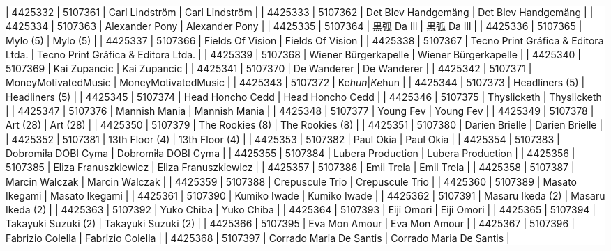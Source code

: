 | 4425332 | 5107361 | Carl Lindström | Carl Lindström |
| 4425333 | 5107362 | Det Blev Handgemäng | Det Blev Handgemäng |
| 4425334 | 5107363 | Alexander Pony | Alexander Pony |
| 4425335 | 5107364 | 黒弧 Da Ill | 黒弧 Da Ill |
| 4425336 | 5107365 | Mylo (5) | Mylo (5) |
| 4425337 | 5107366 | Fields Of Vision | Fields Of Vision |
| 4425338 | 5107367 | Tecno Print Gráfica & Editora Ltda. | Tecno Print Gráfica & Editora Ltda. |
| 4425339 | 5107368 | Wiener Bürgerkapelle | Wiener Bürgerkapelle |
| 4425340 | 5107369 | Kai Zupancic | Kai Zupancic |
| 4425341 | 5107370 | De Wanderer | De Wanderer |
| 4425342 | 5107371 | MoneyMotivatedMusic | MoneyMotivatedMusic |
| 4425343 | 5107372 | Ke$hun | Ke$hun |
| 4425344 | 5107373 | Headliners (5) | Headliners (5) |
| 4425345 | 5107374 | Head Honcho Cedd | Head Honcho Cedd |
| 4425346 | 5107375 | Thyslicketh | Thyslicketh |
| 4425347 | 5107376 | Mannish Mania | Mannish Mania |
| 4425348 | 5107377 | Young Fev | Young Fev |
| 4425349 | 5107378 | Art (28) | Art (28) |
| 4425350 | 5107379 | The Rookies (8) | The Rookies (8) |
| 4425351 | 5107380 | Darien Brielle | Darien Brielle |
| 4425352 | 5107381 | 13th Floor (4) | 13th Floor (4) |
| 4425353 | 5107382 | Paul Okia | Paul Okia |
| 4425354 | 5107383 | Dobromiła DOBI Cyma | Dobromiła DOBI Cyma |
| 4425355 | 5107384 | Lubera Production | Lubera Production |
| 4425356 | 5107385 | Eliza Franuszkiewicz | Eliza Franuszkiewicz |
| 4425357 | 5107386 | Emil Trela | Emil Trela |
| 4425358 | 5107387 | Marcin Walczak | Marcin Walczak |
| 4425359 | 5107388 | Crepuscule Trio | Crepuscule Trio |
| 4425360 | 5107389 | Masato Ikegami | Masato Ikegami |
| 4425361 | 5107390 | Kumiko Iwade | Kumiko Iwade |
| 4425362 | 5107391 | Masaru Ikeda (2) | Masaru Ikeda (2) |
| 4425363 | 5107392 | Yuko Chiba | Yuko Chiba |
| 4425364 | 5107393 | Eiji Omori | Eiji Omori |
| 4425365 | 5107394 | Takayuki Suzuki (2) | Takayuki Suzuki (2) |
| 4425366 | 5107395 | Eva Mon Amour | Eva Mon Amour |
| 4425367 | 5107396 | Fabrizio Colella | Fabrizio Colella |
| 4425368 | 5107397 | Corrado Maria De Santis | Corrado Maria De Santis |